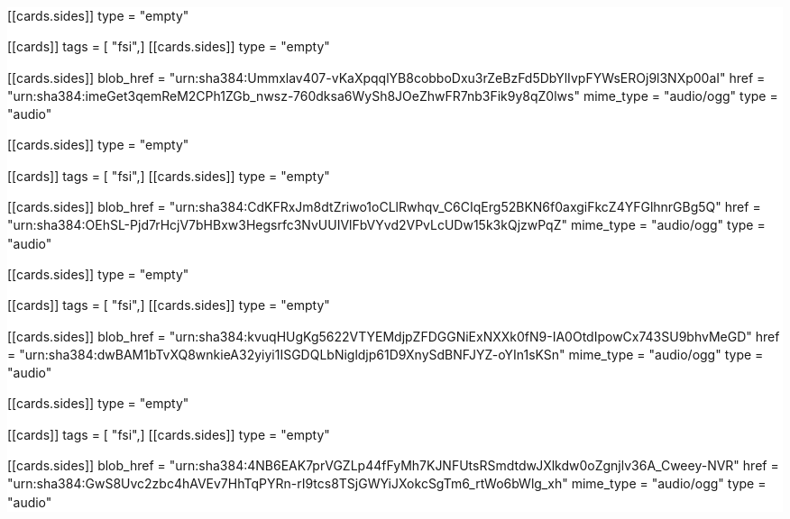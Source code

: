[[cards.sides]]
type = "empty"


[[cards]]
tags = [ "fsi",]
[[cards.sides]]
type = "empty"

[[cards.sides]]
blob_href = "urn:sha384:Ummxlav407-vKaXpqqlYB8cobboDxu3rZeBzFd5DbYlIvpFYWsEROj9l3NXp00aI"
href = "urn:sha384:imeGet3qemReM2CPh1ZGb_nwsz-760dksa6WySh8JOeZhwFR7nb3Fik9y8qZ0lws"
mime_type = "audio/ogg"
type = "audio"

[[cards.sides]]
type = "empty"


[[cards]]
tags = [ "fsi",]
[[cards.sides]]
type = "empty"

[[cards.sides]]
blob_href = "urn:sha384:CdKFRxJm8dtZriwo1oCLlRwhqv_C6CIqErg52BKN6f0axgiFkcZ4YFGlhnrGBg5Q"
href = "urn:sha384:OEhSL-Pjd7rHcjV7bHBxw3Hegsrfc3NvUUIVlFbVYvd2VPvLcUDw15k3kQjzwPqZ"
mime_type = "audio/ogg"
type = "audio"

[[cards.sides]]
type = "empty"


[[cards]]
tags = [ "fsi",]
[[cards.sides]]
type = "empty"

[[cards.sides]]
blob_href = "urn:sha384:kvuqHUgKg5622VTYEMdjpZFDGGNiExNXXk0fN9-IA0OtdIpowCx743SU9bhvMeGD"
href = "urn:sha384:dwBAM1bTvXQ8wnkieA32yiyi1ISGDQLbNigldjp61D9XnySdBNFJYZ-oYIn1sKSn"
mime_type = "audio/ogg"
type = "audio"

[[cards.sides]]
type = "empty"


[[cards]]
tags = [ "fsi",]
[[cards.sides]]
type = "empty"

[[cards.sides]]
blob_href = "urn:sha384:4NB6EAK7prVGZLp44fFyMh7KJNFUtsRSmdtdwJXlkdw0oZgnjlv36A_Cweey-NVR"
href = "urn:sha384:GwS8Uvc2zbc4hAVEv7HhTqPYRn-rI9tcs8TSjGWYiJXokcSgTm6_rtWo6bWlg_xh"
mime_type = "audio/ogg"
type = "audio"
